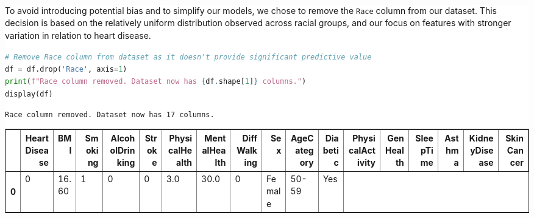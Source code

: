 To avoid introducing potential bias and to simplify our models, we chose to remove the `Race` column from our dataset.
This decision is based on the relatively uniform distribution observed across racial groups, and our focus on features with stronger variation in relation to heart disease.


```python
# Remove Race column from dataset as it doesn't provide significant predictive value
df = df.drop('Race', axis=1)
print(f"Race column removed. Dataset now has {df.shape[1]} columns.")
display(df)
```

    Race column removed. Dataset now has 17 columns.
    


<div>
<style scoped>
    .dataframe tbody tr th:only-of-type {
        vertical-align: middle;
    }

    .dataframe tbody tr th {
        vertical-align: top;
    }

    .dataframe thead th {
        text-align: right;
    }
</style>
<table border="1" class="dataframe">
  <thead>
    <tr style="text-align: right;">
      <th></th>
      <th>HeartDisease</th>
      <th>BMI</th>
      <th>Smoking</th>
      <th>AlcoholDrinking</th>
      <th>Stroke</th>
      <th>PhysicalHealth</th>
      <th>MentalHealth</th>
      <th>DiffWalking</th>
      <th>Sex</th>
      <th>AgeCategory</th>
      <th>Diabetic</th>
      <th>PhysicalActivity</th>
      <th>GenHealth</th>
      <th>SleepTime</th>
      <th>Asthma</th>
      <th>KidneyDisease</th>
      <th>SkinCancer</th>
    </tr>
  </thead>
  <tbody>
    <tr>
      <th>0</th>
      <td>0</td>
      <td>16.60</td>
      <td>1</td>
      <td>0</td>
      <td>0</td>
      <td>3.0</td>
      <td>30.0</td>
      <td>0</td>
      <td>Female</td>
      <td>50-59</td>
      <td>Yes</td>